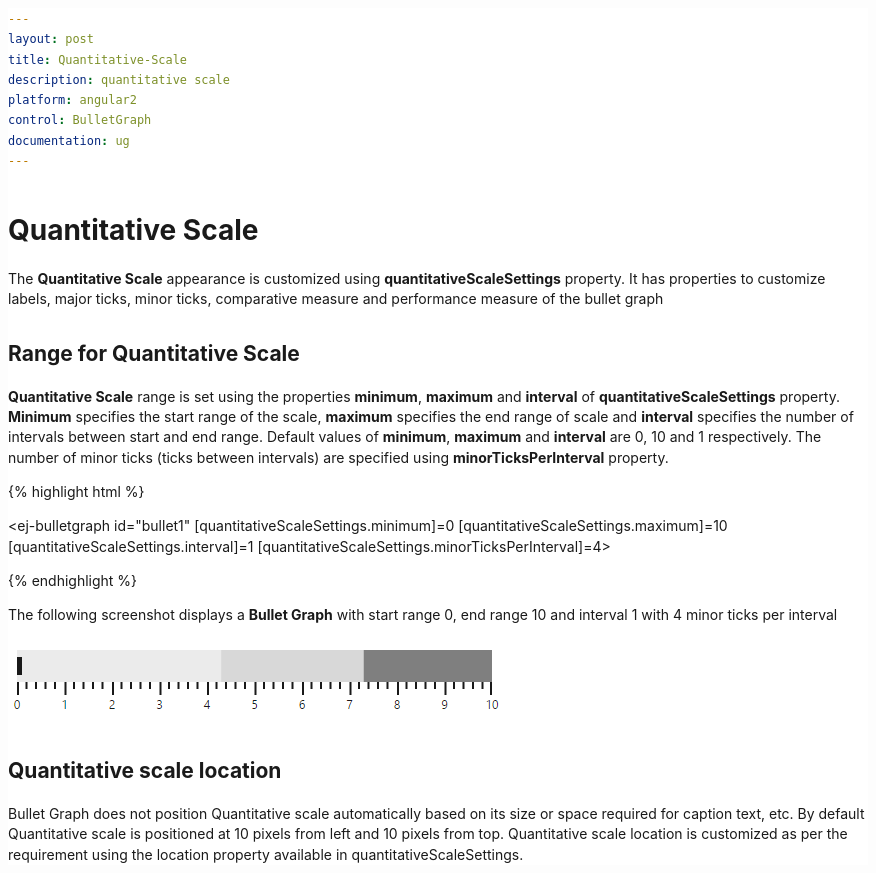```yaml
---
layout: post
title: Quantitative-Scale
description: quantitative scale
platform: angular2
control: BulletGraph	
documentation: ug
---
```


# Quantitative Scale

The **Quantitative Scale** appearance is customized using **quantitativeScaleSettings** property. It has properties to customize labels, major ticks, minor ticks, comparative measure and performance measure of the bullet graph

## Range for Quantitative Scale

**Quantitative Scale** range is set using the properties **minimum**, **maximum** and **interval** of **quantitativeScaleSettings** property. **Minimum** specifies the start range of the scale, **maximum** specifies the end range of scale and **interval** specifies the number of intervals between start and end range. Default values of **minimum**, **maximum** and **interval** are 0, 10 and 1 respectively. The number of minor ticks (ticks between intervals) are specified using **minorTicksPerInterval** property.

{% highlight html %}

<ej-bulletgraph id="bullet1" [quantitativeScaleSettings.minimum]=0 [quantitativeScaleSettings.maximum]=10 [quantitativeScaleSettings.interval]=1
                                                                    [quantitativeScaleSettings.minorTicksPerInterval]=4>         
       
</ej-bulletgraph>

{% endhighlight %}



The following screenshot displays a **Bullet Graph** with start range 0, end range 10 and interval 1 with 4 minor ticks per interval

![](Quantitative-Scale_images/Quantitative-Scale_img1.png) 

## Quantitative scale location

Bullet Graph does not position Quantitative scale automatically based on its size or space required for caption text, etc. By default Quantitative scale is positioned at 10 pixels from left and 10 pixels from top. Quantitative scale location is customized as per the requirement using the location property available in quantitativeScaleSettings.
